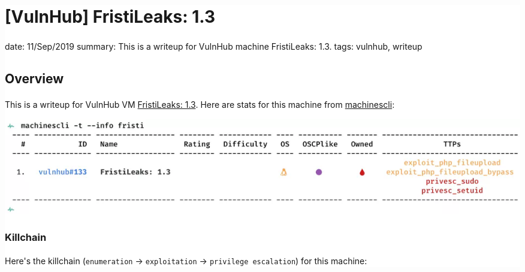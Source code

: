 [VulnHub] FristiLeaks: 1.3
===============
date: 11/Sep/2019
summary: This is a writeup for VulnHub machine FristiLeaks: 1.3.
tags: vulnhub, writeup

## Overview
This is a writeup for VulnHub VM [FristiLeaks: 1.3](https://www.vulnhub.com/entry/fristileaks-13,133/). Here are stats for this machine from [machinescli](https://github.com/7h3rAm/machinescli):

![writeup.overview.machinescli](/static/files/posts_vulnhub_fristileaks1dot3/machinescli.png.webp)

### Killchain
Here's the killchain (`enumeration` → `exploitation` → `privilege escalation`) for this machine:
